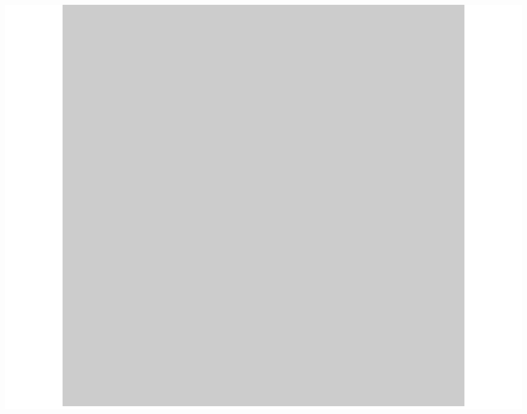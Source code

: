 <section class="image-gallery" itemscope itemtype="http://schema.org/ImageGallery">
  <figure itemprop="associatedMedia" itemscope itemtype="http://schema.org/ImageObject">
    <a href="//content.11route.com/posts/2017/kathmandu-nepal/DSC02789-3000.jpg" itemprop="contentUrl" data-size="3000x2004">
      <img src="/images/bg.png" data-src="//content.11route.com/posts/2017/kathmandu-nepal/DSC02789-1000.jpg" width="1000" height="668" itemprop="thumbnail" alt="Kathmandu, Nepal" />
    </a>
  </figure>
  <figure itemprop="associatedMedia" itemscope itemtype="http://schema.org/ImageObject">
    <a href="//content.11route.com/posts/2017/kathmandu-nepal/DSC02788-3000.jpg" itemprop="contentUrl" data-size="3000x2004">